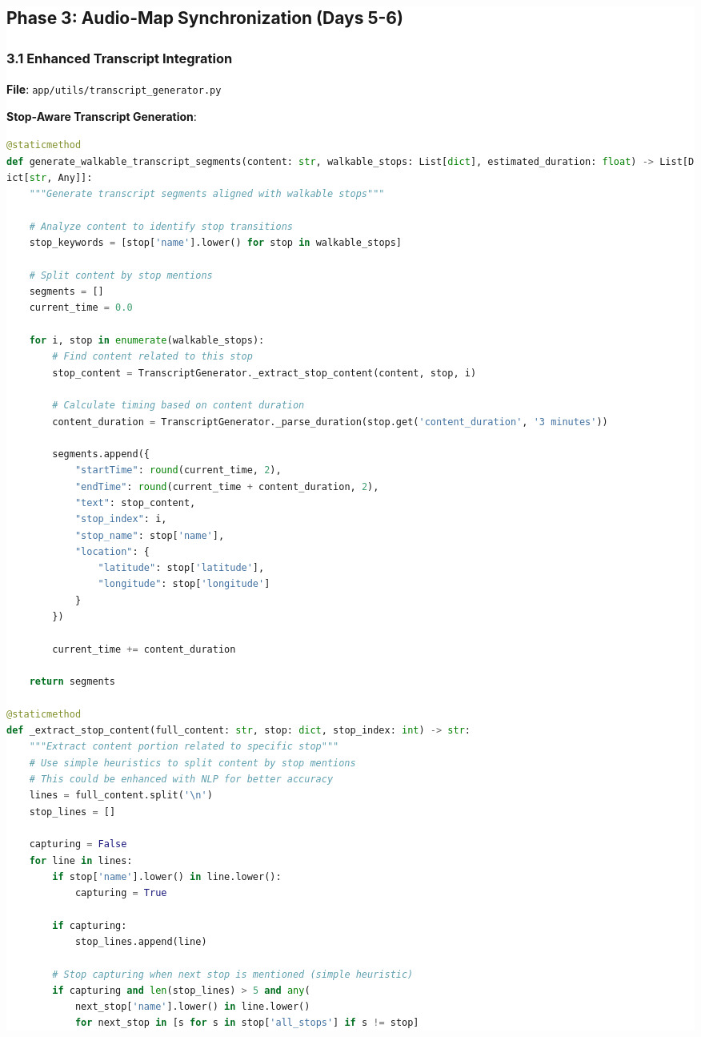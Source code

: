 ## Phase 3: Audio-Map Synchronization (Days 5-6)

### 3.1 Enhanced Transcript Integration
**File**: `app/utils/transcript_generator.py`

**Stop-Aware Transcript Generation**:
```python
@staticmethod
def generate_walkable_transcript_segments(content: str, walkable_stops: List[dict], estimated_duration: float) -> List[Dict[str, Any]]:
    """Generate transcript segments aligned with walkable stops"""
    
    # Analyze content to identify stop transitions
    stop_keywords = [stop['name'].lower() for stop in walkable_stops]
    
    # Split content by stop mentions
    segments = []
    current_time = 0.0
    
    for i, stop in enumerate(walkable_stops):
        # Find content related to this stop
        stop_content = TranscriptGenerator._extract_stop_content(content, stop, i)
        
        # Calculate timing based on content duration
        content_duration = TranscriptGenerator._parse_duration(stop.get('content_duration', '3 minutes'))
        
        segments.append({
            "startTime": round(current_time, 2),
            "endTime": round(current_time + content_duration, 2),
            "text": stop_content,
            "stop_index": i,
            "stop_name": stop['name'],
            "location": {
                "latitude": stop['latitude'],
                "longitude": stop['longitude']
            }
        })
        
        current_time += content_duration
    
    return segments

@staticmethod
def _extract_stop_content(full_content: str, stop: dict, stop_index: int) -> str:
    """Extract content portion related to specific stop"""
    # Use simple heuristics to split content by stop mentions
    # This could be enhanced with NLP for better accuracy
    lines = full_content.split('\n')
    stop_lines = []
    
    capturing = False
    for line in lines:
        if stop['name'].lower() in line.lower():
            capturing = True
        
        if capturing:
            stop_lines.append(line)
            
        # Stop capturing when next stop is mentioned (simple heuristic)
        if capturing and len(stop_lines) > 5 and any(
            next_stop['name'].lower() in line.lower() 
            for next_stop in [s for s in stop['all_stops'] if s != stop]
```